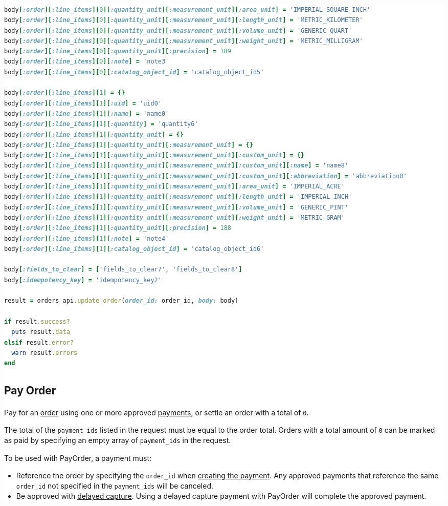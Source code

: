 ```ruby
body[:order][:line_items][0][:quantity_unit][:measurement_unit][:area_unit] = 'IMPERIAL_SQUARE_INCH'
body[:order][:line_items][0][:quantity_unit][:measurement_unit][:length_unit] = 'METRIC_KILOMETER'
body[:order][:line_items][0][:quantity_unit][:measurement_unit][:volume_unit] = 'GENERIC_QUART'
body[:order][:line_items][0][:quantity_unit][:measurement_unit][:weight_unit] = 'METRIC_MILLIGRAM'
body[:order][:line_items][0][:quantity_unit][:precision] = 189
body[:order][:line_items][0][:note] = 'note3'
body[:order][:line_items][0][:catalog_object_id] = 'catalog_object_id5'

body[:order][:line_items][1] = {}
body[:order][:line_items][1][:uid] = 'uid0'
body[:order][:line_items][1][:name] = 'name0'
body[:order][:line_items][1][:quantity] = 'quantity6'
body[:order][:line_items][1][:quantity_unit] = {}
body[:order][:line_items][1][:quantity_unit][:measurement_unit] = {}
body[:order][:line_items][1][:quantity_unit][:measurement_unit][:custom_unit] = {}
body[:order][:line_items][1][:quantity_unit][:measurement_unit][:custom_unit][:name] = 'name8'
body[:order][:line_items][1][:quantity_unit][:measurement_unit][:custom_unit][:abbreviation] = 'abbreviation0'
body[:order][:line_items][1][:quantity_unit][:measurement_unit][:area_unit] = 'IMPERIAL_ACRE'
body[:order][:line_items][1][:quantity_unit][:measurement_unit][:length_unit] = 'IMPERIAL_INCH'
body[:order][:line_items][1][:quantity_unit][:measurement_unit][:volume_unit] = 'GENERIC_PINT'
body[:order][:line_items][1][:quantity_unit][:measurement_unit][:weight_unit] = 'METRIC_GRAM'
body[:order][:line_items][1][:quantity_unit][:precision] = 188
body[:order][:line_items][1][:note] = 'note4'
body[:order][:line_items][1][:catalog_object_id] = 'catalog_object_id6'

body[:fields_to_clear] = ['fields_to_clear7', 'fields_to_clear8']
body[:idempotency_key] = 'idempotency_key2'

result = orders_api.update_order(order_id: order_id, body: body)

if result.success?
  puts result.data
elsif result.error?
  warn result.errors
end
```

## Pay Order

Pay for an [order](#type-order) using one or more approved [payments](#type-payment),
or settle an order with a total of `0`.

The total of the `payment_ids` listed in the request must be equal to the order
total. Orders with a total amount of `0` can be marked as paid by specifying an empty
array of `payment_ids` in the request.

To be used with PayOrder, a payment must:

- Reference the order by specifying the `order_id` when [creating the payment](#endpoint-payments-createpayment).
Any approved payments that reference the same `order_id` not specified in the
`payment_ids` will be canceled.
- Be approved with [delayed capture](https://developer.squareup.com/docs/payments-api/take-payments#delayed-capture).
Using a delayed capture payment with PayOrder will complete the approved payment.
